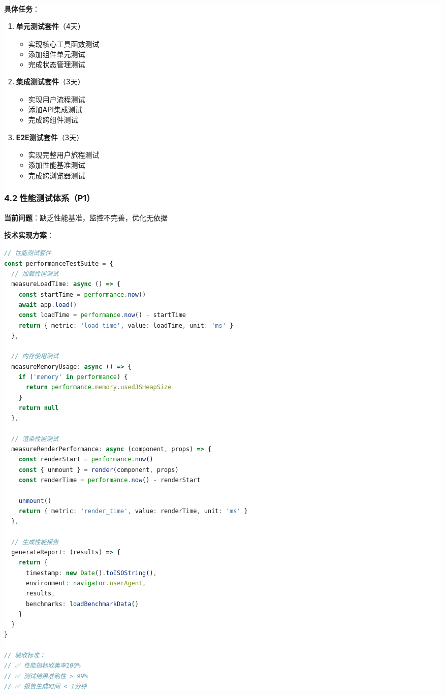 **具体任务**：
1. **单元测试套件**（4天）
   - 实现核心工具函数测试
   - 添加组件单元测试
   - 完成状态管理测试

2. **集成测试套件**（3天）
   - 实现用户流程测试
   - 添加API集成测试
   - 完成跨组件测试

3. **E2E测试套件**（3天）
   - 实现完整用户旅程测试
   - 添加性能基准测试
   - 完成跨浏览器测试

### 4.2 性能测试体系（P1）

**当前问题**：缺乏性能基准，监控不完善，优化无依据

**技术实现方案**：
```typescript
// 性能测试套件
const performanceTestSuite = {
  // 加载性能测试
  measureLoadTime: async () => {
    const startTime = performance.now()
    await app.load()
    const loadTime = performance.now() - startTime
    return { metric: 'load_time', value: loadTime, unit: 'ms' }
  },
  
  // 内存使用测试
  measureMemoryUsage: async () => {
    if ('memory' in performance) {
      return performance.memory.usedJSHeapSize
    }
    return null
  },
  
  // 渲染性能测试
  measureRenderPerformance: async (component, props) => {
    const renderStart = performance.now()
    const { unmount } = render(component, props)
    const renderTime = performance.now() - renderStart
    
    unmount()
    return { metric: 'render_time', value: renderTime, unit: 'ms' }
  },
  
  // 生成性能报告
  generateReport: (results) => {
    return {
      timestamp: new Date().toISOString(),
      environment: navigator.userAgent,
      results,
      benchmarks: loadBenchmarkData()
    }
  }
}

// 验收标准：
// ✅ 性能指标收集率100%
// ✅ 测试结果准确性 > 99%
// ✅ 报告生成时间 < 1分钟
```